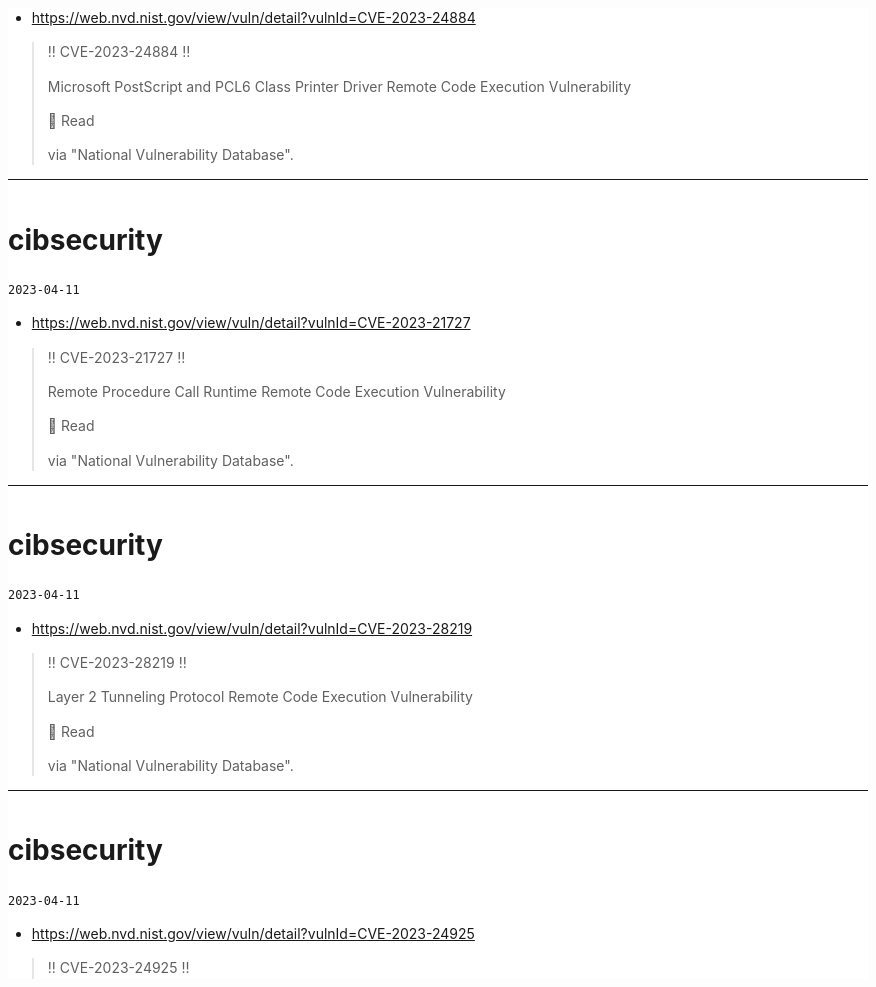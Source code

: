 * https://web.nvd.nist.gov/view/vuln/detail?vulnId=CVE-2023-24884

<blockquote>
‼ CVE-2023-24884 ‼

Microsoft PostScript and PCL6 Class Printer Driver Remote Code Execution Vulnerability

📖 Read

via &quot;National Vulnerability Database&quot;.
</blockquote>

---

# cibsecurity
`2023-04-11`

* https://web.nvd.nist.gov/view/vuln/detail?vulnId=CVE-2023-21727

<blockquote>
‼ CVE-2023-21727 ‼

Remote Procedure Call Runtime Remote Code Execution Vulnerability

📖 Read

via &quot;National Vulnerability Database&quot;.
</blockquote>

---

# cibsecurity
`2023-04-11`

* https://web.nvd.nist.gov/view/vuln/detail?vulnId=CVE-2023-28219

<blockquote>
‼ CVE-2023-28219 ‼

Layer 2 Tunneling Protocol Remote Code Execution Vulnerability

📖 Read

via &quot;National Vulnerability Database&quot;.
</blockquote>

---

# cibsecurity
`2023-04-11`

* https://web.nvd.nist.gov/view/vuln/detail?vulnId=CVE-2023-24925

<blockquote>
‼ CVE-2023-24925 ‼
